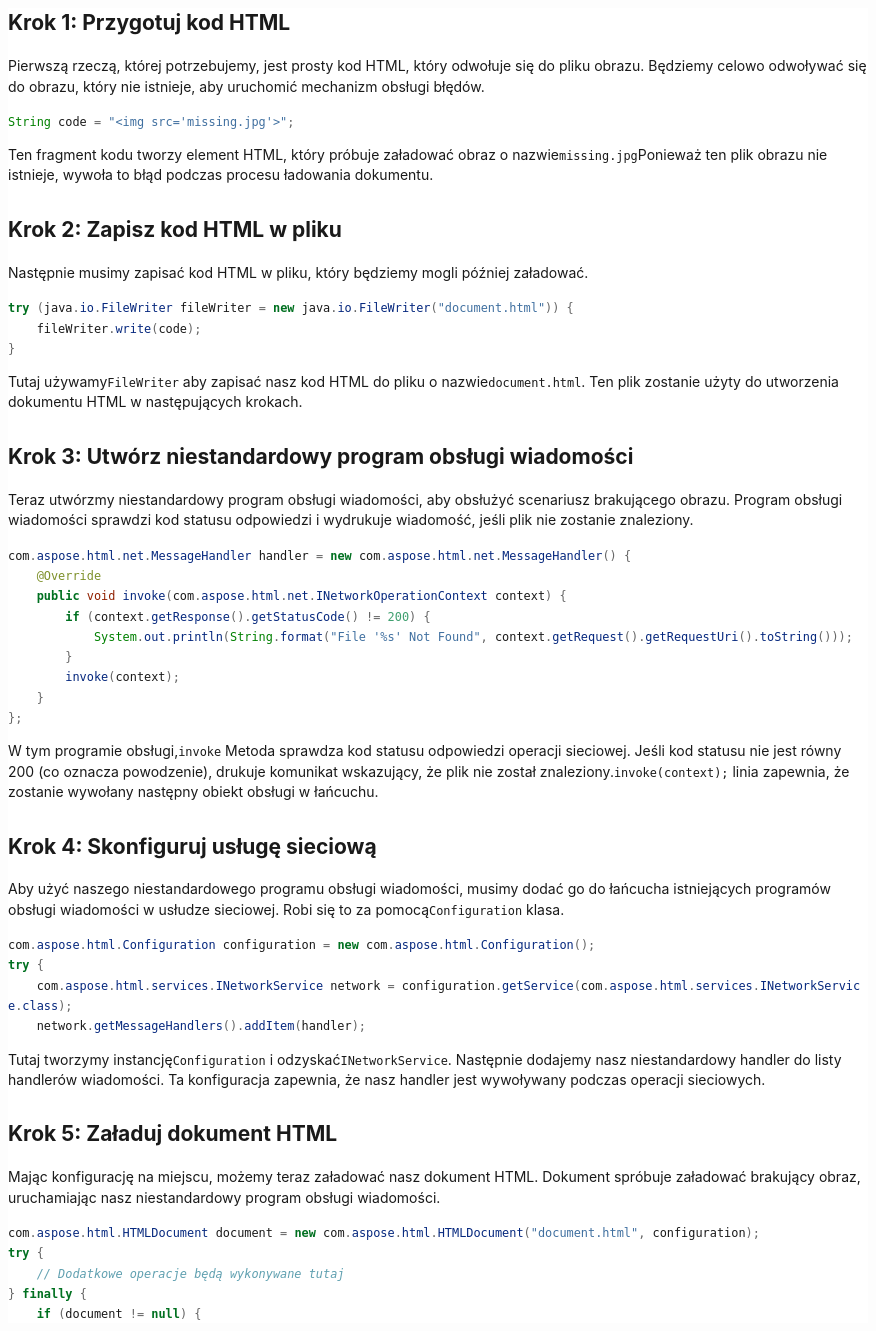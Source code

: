 ## Krok 1: Przygotuj kod HTML
Pierwszą rzeczą, której potrzebujemy, jest prosty kod HTML, który odwołuje się do pliku obrazu. Będziemy celowo odwoływać się do obrazu, który nie istnieje, aby uruchomić mechanizm obsługi błędów.
```java
String code = "<img src='missing.jpg'>";
```
 Ten fragment kodu tworzy element HTML, który próbuje załadować obraz o nazwie`missing.jpg`Ponieważ ten plik obrazu nie istnieje, wywoła to błąd podczas procesu ładowania dokumentu.
## Krok 2: Zapisz kod HTML w pliku
Następnie musimy zapisać kod HTML w pliku, który będziemy mogli później załadować.
```java
try (java.io.FileWriter fileWriter = new java.io.FileWriter("document.html")) {
    fileWriter.write(code);
}
```
 Tutaj używamy`FileWriter` aby zapisać nasz kod HTML do pliku o nazwie`document.html`. Ten plik zostanie użyty do utworzenia dokumentu HTML w następujących krokach.
## Krok 3: Utwórz niestandardowy program obsługi wiadomości
Teraz utwórzmy niestandardowy program obsługi wiadomości, aby obsłużyć scenariusz brakującego obrazu. Program obsługi wiadomości sprawdzi kod statusu odpowiedzi i wydrukuje wiadomość, jeśli plik nie zostanie znaleziony.
```java
com.aspose.html.net.MessageHandler handler = new com.aspose.html.net.MessageHandler() {
    @Override
    public void invoke(com.aspose.html.net.INetworkOperationContext context) {
        if (context.getResponse().getStatusCode() != 200) {
            System.out.println(String.format("File '%s' Not Found", context.getRequest().getRequestUri().toString()));
        }
        invoke(context);
    }
};
```
 W tym programie obsługi,`invoke` Metoda sprawdza kod statusu odpowiedzi operacji sieciowej. Jeśli kod statusu nie jest równy 200 (co oznacza powodzenie), drukuje komunikat wskazujący, że plik nie został znaleziony.`invoke(context);` linia zapewnia, że zostanie wywołany następny obiekt obsługi w łańcuchu.
## Krok 4: Skonfiguruj usługę sieciową
 Aby użyć naszego niestandardowego programu obsługi wiadomości, musimy dodać go do łańcucha istniejących programów obsługi wiadomości w usłudze sieciowej. Robi się to za pomocą`Configuration` klasa.
```java
com.aspose.html.Configuration configuration = new com.aspose.html.Configuration();
try {
    com.aspose.html.services.INetworkService network = configuration.getService(com.aspose.html.services.INetworkService.class);
    network.getMessageHandlers().addItem(handler);
```
Tutaj tworzymy instancję`Configuration` i odzyskać`INetworkService`. Następnie dodajemy nasz niestandardowy handler do listy handlerów wiadomości. Ta konfiguracja zapewnia, że nasz handler jest wywoływany podczas operacji sieciowych.
## Krok 5: Załaduj dokument HTML
Mając konfigurację na miejscu, możemy teraz załadować nasz dokument HTML. Dokument spróbuje załadować brakujący obraz, uruchamiając nasz niestandardowy program obsługi wiadomości.
```java
com.aspose.html.HTMLDocument document = new com.aspose.html.HTMLDocument("document.html", configuration);
try {
    // Dodatkowe operacje będą wykonywane tutaj
} finally {
    if (document != null) {
```